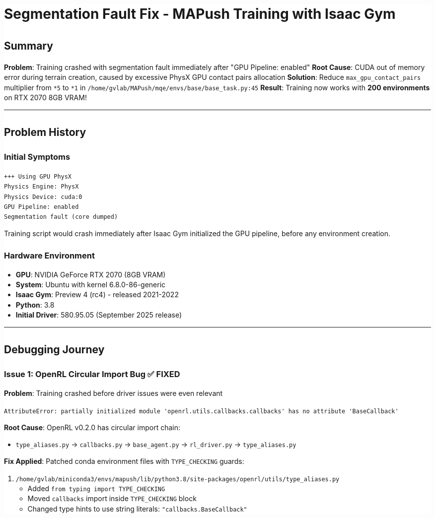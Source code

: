 # Segmentation Fault Fix - MAPush Training with Isaac Gym

## Summary

**Problem**: Training crashed with segmentation fault immediately after "GPU Pipeline: enabled"
**Root Cause**: CUDA out of memory error during terrain creation, caused by excessive PhysX GPU contact pairs allocation
**Solution**: Reduce `max_gpu_contact_pairs` multiplier from `*5` to `*1` in `/home/gvlab/MAPush/mqe/envs/base/base_task.py:45`
**Result**: Training now works with **200 environments** on RTX 2070 8GB VRAM!

---

## Problem History

### Initial Symptoms
```
+++ Using GPU PhysX
Physics Engine: PhysX
Physics Device: cuda:0
GPU Pipeline: enabled
Segmentation fault (core dumped)
```

Training script would crash immediately after Isaac Gym initialized the GPU pipeline, before any environment creation.

### Hardware Environment
- **GPU**: NVIDIA GeForce RTX 2070 (8GB VRAM)
- **System**: Ubuntu with kernel 6.8.0-86-generic
- **Isaac Gym**: Preview 4 (rc4) - released 2021-2022
- **Python**: 3.8
- **Initial Driver**: 580.95.05 (September 2025 release)

---

## Debugging Journey

### Issue 1: OpenRL Circular Import Bug ✅ FIXED
**Problem**: Training crashed before driver issues were even relevant
```
AttributeError: partially initialized module 'openrl.utils.callbacks.callbacks' has no attribute 'BaseCallback'
```

**Root Cause**: OpenRL v0.2.0 has circular import chain:
- `type_aliases.py` → `callbacks.py` → `base_agent.py` → `rl_driver.py` → `type_aliases.py`

**Fix Applied**: Patched conda environment files with `TYPE_CHECKING` guards:
1. `/home/gvlab/miniconda3/envs/mapush/lib/python3.8/site-packages/openrl/utils/type_aliases.py`
   - Added `from typing import TYPE_CHECKING`
   - Moved `callbacks` import inside `TYPE_CHECKING` block
   - Changed type hints to use string literals: `"callbacks.BaseCallback"`
